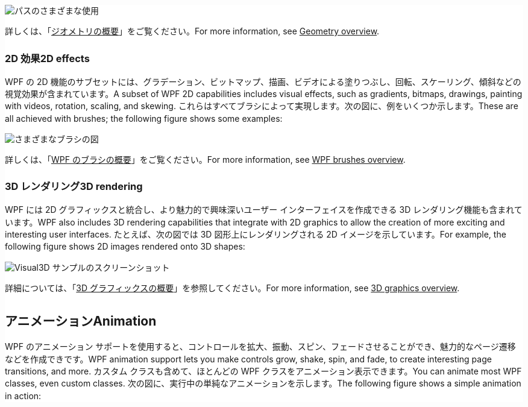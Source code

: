 ![パスのさまざまな使用](media/introduction-to-wpf/wpfintrofigure5.png)

<span data-ttu-id="d705a-242">詳しくは、「[ジオメトリの概要](graphics-multimedia/geometry-overview.md)」をご覧ください。</span><span class="sxs-lookup"><span data-stu-id="d705a-242">For more information, see [Geometry overview](graphics-multimedia/geometry-overview.md).</span></span>

### <a name="2d-effects"></a><span data-ttu-id="d705a-243">2D 効果</span><span class="sxs-lookup"><span data-stu-id="d705a-243">2D effects</span></span>

<span data-ttu-id="d705a-244">WPF の 2D 機能のサブセットには、グラデーション、ビットマップ、描画、ビデオによる塗りつぶし、回転、スケーリング、傾斜などの視覚効果が含まれています。</span><span class="sxs-lookup"><span data-stu-id="d705a-244">A subset of WPF 2D capabilities includes visual effects, such as gradients, bitmaps, drawings, painting with videos, rotation, scaling, and skewing.</span></span> <span data-ttu-id="d705a-245">これらはすべてブラシによって実現します。次の図に、例をいくつか示します。</span><span class="sxs-lookup"><span data-stu-id="d705a-245">These are all achieved with brushes; the following figure shows some examples:</span></span>

![さまざまなブラシの図](media/introduction-to-wpf/wpfintrofigure6.png)

<span data-ttu-id="d705a-247">詳しくは、「[WPF のブラシの概要](graphics-multimedia/wpf-brushes-overview.md)」をご覧ください。</span><span class="sxs-lookup"><span data-stu-id="d705a-247">For more information, see [WPF brushes overview](graphics-multimedia/wpf-brushes-overview.md).</span></span>

### <a name="3d-rendering"></a><span data-ttu-id="d705a-248">3D レンダリング</span><span class="sxs-lookup"><span data-stu-id="d705a-248">3D rendering</span></span>

<span data-ttu-id="d705a-249">WPF には 2D グラフィックスと統合し、より魅力的で興味深いユーザー インターフェイスを作成できる 3D レンダリング機能も含まれています。</span><span class="sxs-lookup"><span data-stu-id="d705a-249">WPF also includes 3D rendering capabilities that integrate with 2D graphics to allow the creation of more exciting and interesting user interfaces.</span></span> <span data-ttu-id="d705a-250">たとえば、次の図では 3D 図形上にレンダリングされる 2D イメージを示しています。</span><span class="sxs-lookup"><span data-stu-id="d705a-250">For example, the following figure shows 2D images rendered onto 3D shapes:</span></span>

![Visual3D サンプルのスクリーンショット](media/introduction-to-wpf/wpfintrofigure13.png)

<span data-ttu-id="d705a-252">詳細については、「[3D グラフィックスの概要](graphics-multimedia/3-d-graphics-overview.md)」を参照してください。</span><span class="sxs-lookup"><span data-stu-id="d705a-252">For more information, see [3D graphics overview](graphics-multimedia/3-d-graphics-overview.md).</span></span>

## <a name="animation"></a><span data-ttu-id="d705a-253">アニメーション</span><span class="sxs-lookup"><span data-stu-id="d705a-253">Animation</span></span>

<span data-ttu-id="d705a-254">WPF のアニメーション サポートを使用すると、コントロールを拡大、振動、スピン、フェードさせることができ、魅力的なページ遷移などを作成できです。</span><span class="sxs-lookup"><span data-stu-id="d705a-254">WPF animation support lets you make controls grow, shake, spin, and fade, to create interesting page transitions, and more.</span></span> <span data-ttu-id="d705a-255">カスタム クラスも含めて、ほとんどの WPF クラスをアニメーション表示できます。</span><span class="sxs-lookup"><span data-stu-id="d705a-255">You can animate most WPF classes, even custom classes.</span></span> <span data-ttu-id="d705a-256">次の図に、実行中の単純なアニメーションを示します。</span><span class="sxs-lookup"><span data-stu-id="d705a-256">The following figure shows a simple animation in action:</span></span>
